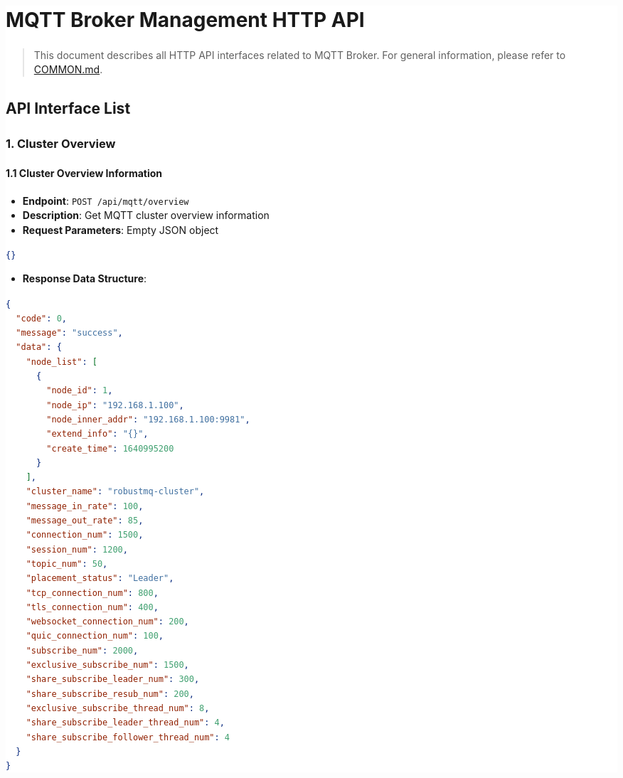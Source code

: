 # MQTT Broker Management HTTP API

> This document describes all HTTP API interfaces related to MQTT Broker. For general information, please refer to [COMMON.md](COMMON.md).

## API Interface List

### 1. Cluster Overview

#### 1.1 Cluster Overview Information
- **Endpoint**: `POST /api/mqtt/overview`
- **Description**: Get MQTT cluster overview information
- **Request Parameters**: Empty JSON object
```json
{}
```

- **Response Data Structure**:
```json
{
  "code": 0,
  "message": "success", 
  "data": {
    "node_list": [
      {
        "node_id": 1,
        "node_ip": "192.168.1.100",
        "node_inner_addr": "192.168.1.100:9981",
        "extend_info": "{}",
        "create_time": 1640995200
      }
    ],
    "cluster_name": "robustmq-cluster",
    "message_in_rate": 100,
    "message_out_rate": 85,
    "connection_num": 1500,
    "session_num": 1200,
    "topic_num": 50,
    "placement_status": "Leader",
    "tcp_connection_num": 800,
    "tls_connection_num": 400,
    "websocket_connection_num": 200,
    "quic_connection_num": 100,
    "subscribe_num": 2000,
    "exclusive_subscribe_num": 1500,
    "share_subscribe_leader_num": 300,
    "share_subscribe_resub_num": 200,
    "exclusive_subscribe_thread_num": 8,
    "share_subscribe_leader_thread_num": 4,
    "share_subscribe_follower_thread_num": 4
  }
}
```
